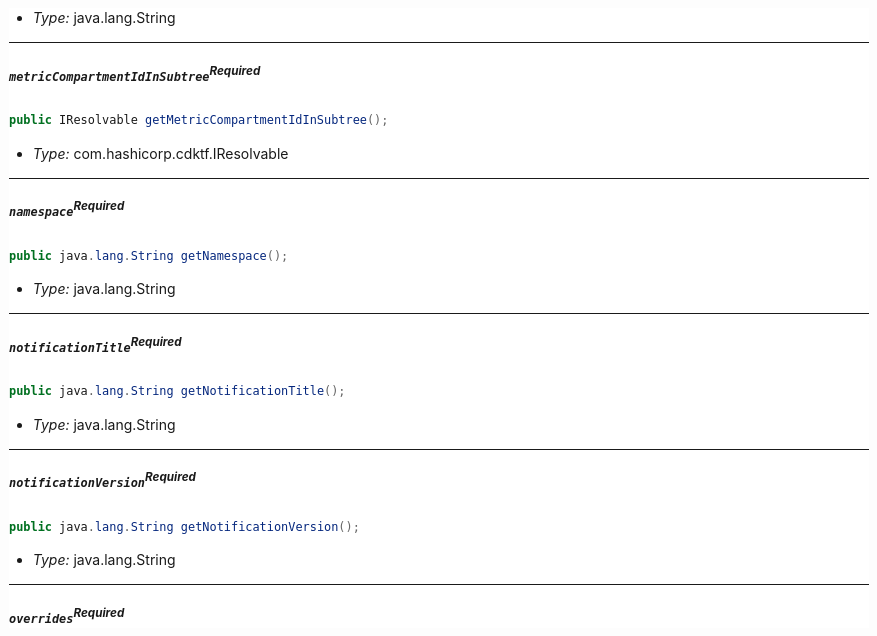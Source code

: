 - *Type:* java.lang.String

---

##### `metricCompartmentIdInSubtree`<sup>Required</sup> <a name="metricCompartmentIdInSubtree" id="rhizo-co-terraform-provider-oci.dataOciMonitoringAlarms.DataOciMonitoringAlarmsAlarmsOutputReference.property.metricCompartmentIdInSubtree"></a>

```java
public IResolvable getMetricCompartmentIdInSubtree();
```

- *Type:* com.hashicorp.cdktf.IResolvable

---

##### `namespace`<sup>Required</sup> <a name="namespace" id="rhizo-co-terraform-provider-oci.dataOciMonitoringAlarms.DataOciMonitoringAlarmsAlarmsOutputReference.property.namespace"></a>

```java
public java.lang.String getNamespace();
```

- *Type:* java.lang.String

---

##### `notificationTitle`<sup>Required</sup> <a name="notificationTitle" id="rhizo-co-terraform-provider-oci.dataOciMonitoringAlarms.DataOciMonitoringAlarmsAlarmsOutputReference.property.notificationTitle"></a>

```java
public java.lang.String getNotificationTitle();
```

- *Type:* java.lang.String

---

##### `notificationVersion`<sup>Required</sup> <a name="notificationVersion" id="rhizo-co-terraform-provider-oci.dataOciMonitoringAlarms.DataOciMonitoringAlarmsAlarmsOutputReference.property.notificationVersion"></a>

```java
public java.lang.String getNotificationVersion();
```

- *Type:* java.lang.String

---

##### `overrides`<sup>Required</sup> <a name="overrides" id="rhizo-co-terraform-provider-oci.dataOciMonitoringAlarms.DataOciMonitoringAlarmsAlarmsOutputReference.property.overrides"></a>
